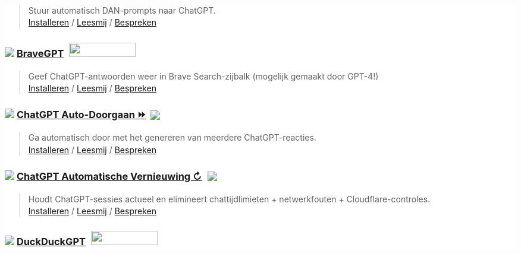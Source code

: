 > Stuur automatisch DAN-prompts naar ChatGPT.
<br>[Installeren](https://github.com/madkarmaa/automatic-chatgpt-dan#%EF%B8%8F-installation) /
[Leesmij](https://github.com/madkarmaa/automatic-chatgpt-dan#readme) /
[Bespreken](https://github.com/madkarmaa/automatic-chatgpt-dan/issues)

### <img src="https://media.bravegpt.com/images/bravegpt-icon48.png" width=18> [BraveGPT](https://bravegpt.com) <a href="https://www.producthunt.com/posts/bravegpt?utm_source=badge-featured&utm_medium=badge&utm_souce=badge-bravegpt" target="_blank" rel="noopener"><img src="https://api.producthunt.com/widgets/embed-image/v1/featured.svg?post_id=385630&theme=light" style="width: 112px; height: 24px; margin:0 0 -4px 5px;" width="112" height="24" /></a>

> Geef ChatGPT-antwoorden weer in Brave Search-zijbalk (mogelijk gemaakt door GPT-4!)
<br>[Installeren](https://github.bravegpt.com/#-installation) /
[Leesmij](https://github.bravegpt.com/#readme) /
[Bespreken](https://github.bravegpt.com/discussions)

### <picture><source media="(prefers-color-scheme: dark)" srcset="https://i.imgur.com/RduASbD.png"><img width=16 src="https://raw.githubusercontent.com/adamlui/chatgpt-userscripts/main/media/icons/openai-favicon64.png"></picture> [ChatGPT Auto-Doorgaan ⏩](https://chatgptautocontinue.com) <a href="https://github.com/awesome-scripts/awesome-userscripts#chatgpt" target="_blank" rel="noopener"><img src="https://awesome.re/mentioned-badge.svg" style="margin:0 0 -3px 3px"></a>

> Ga automatisch door met het genereren van meerdere ChatGPT-reacties.
<br>[Installeren](https://github.com/adamlui/chatgpt-auto-continue#-installation) /
[Leesmij](https://github.com/adamlui/chatgpt-auto-continue#readme) /
[Bespreken](https://chatgptautocontinue.com/discuss)

### <picture><source media="(prefers-color-scheme: dark)" srcset="https://i.imgur.com/RduASbD.png"><img width=16 src="https://raw.githubusercontent.com/adamlui/chatgpt-addons/main/media/icons/openai-favicon64.png"></picture> [ChatGPT Automatische Vernieuwing ↻](https://chatgptautorefresh.com) <a href="https://github.com/awesome-scripts/awesome-userscripts#chatgpt" target="_blank" rel="noopener"><img src="https://awesome.re/mentioned-badge.svg" style="margin:0 0 -2px 5px"></a>

> Houdt ChatGPT-sessies actueel en elimineert chattijdlimieten + netwerkfouten + Cloudflare-controles.
<br>[Installeren](https://github.com/adamlui/chatgpt-auto-refresh#-installation) /
[Leesmij](https://github.com/adamlui/chatgpt-auto-refresh#readme) /
[Bespreken](https://chatgptautorefresh.com/discuss)

### <img src="https://media.duckduckgpt.com/images/ddgpt-icon48.png" width=17> [DuckDuckGPT](https://duckduckgpt.com) <a href="https://www.producthunt.com/posts/duckduckgpt?utm_source=badge-featured&utm_medium=badge&utm_souce=badge-duckduckgpt" target="_blank" rel="noopener"><img src="https://api.producthunt.com/widgets/embed-image/v1/featured.svg?post_id=379261&theme=light" style="width: 112px; height: 24px; margin:0 0 -4px 5px;" width="112" height="24" /></a>
